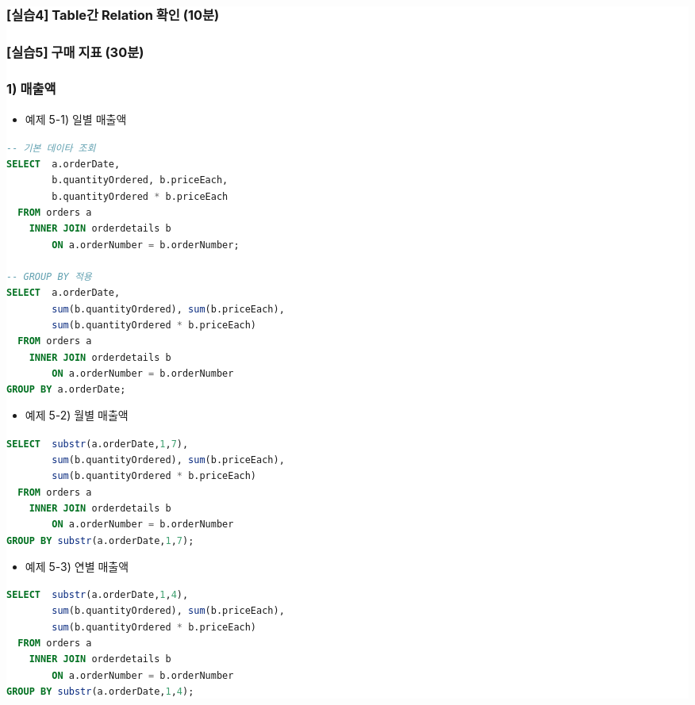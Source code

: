 

### [실습4] Table간 Relation 확인 (10분)



### [실습5]  구매 지표 (30분)

### 1) 매출액

* 예제 5-1) 일별 매출액

```sql
-- 기본 데이타 조회
SELECT	a.orderDate, 
		b.quantityOrdered, b.priceEach,
		b.quantityOrdered * b.priceEach   
  FROM orders a
 	INNER JOIN orderdetails b 
 		ON a.orderNumber = b.orderNumber;

-- GROUP BY 적용
SELECT	a.orderDate, 
		sum(b.quantityOrdered), sum(b.priceEach),
		sum(b.quantityOrdered * b.priceEach)   
  FROM orders a
 	INNER JOIN orderdetails b 
 		ON a.orderNumber = b.orderNumber
GROUP BY a.orderDate;
```

* 예제 5-2) 월별 매출액

```sql
SELECT	substr(a.orderDate,1,7), 
		sum(b.quantityOrdered), sum(b.priceEach),
		sum(b.quantityOrdered * b.priceEach)   
  FROM orders a
 	INNER JOIN orderdetails b 
 		ON a.orderNumber = b.orderNumber
GROUP BY substr(a.orderDate,1,7);
```

* 예제 5-3) 연별 매출액

```sql
SELECT	substr(a.orderDate,1,4), 
		sum(b.quantityOrdered), sum(b.priceEach),
		sum(b.quantityOrdered * b.priceEach)   
  FROM orders a
 	INNER JOIN orderdetails b 
 		ON a.orderNumber = b.orderNumber
GROUP BY substr(a.orderDate,1,4);
```


